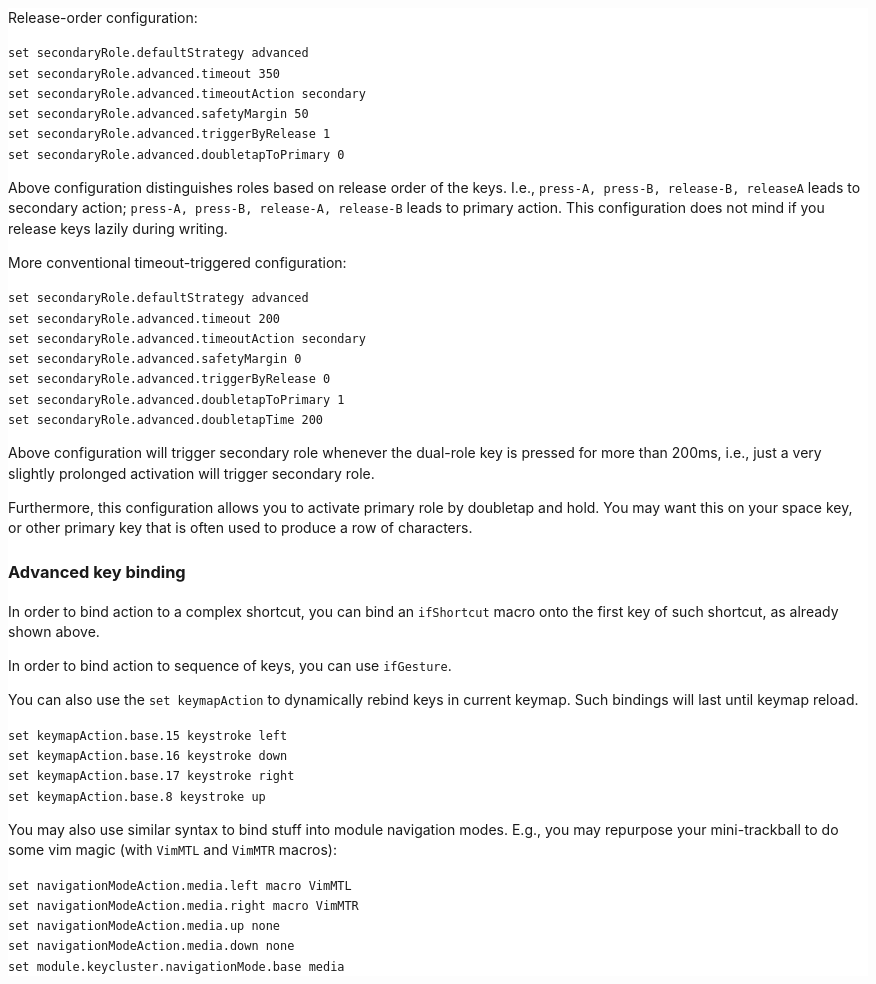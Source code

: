 Release-order configuration:

```
set secondaryRole.defaultStrategy advanced
set secondaryRole.advanced.timeout 350
set secondaryRole.advanced.timeoutAction secondary
set secondaryRole.advanced.safetyMargin 50
set secondaryRole.advanced.triggerByRelease 1
set secondaryRole.advanced.doubletapToPrimary 0
```

Above configuration distinguishes roles based on release order of the keys. I.e., `press-A, press-B, release-B, releaseA` leads to secondary action; `press-A, press-B, release-A, release-B` leads to primary action. This configuration does not mind if you release keys lazily during writing.

More conventional timeout-triggered configuration:

```
set secondaryRole.defaultStrategy advanced
set secondaryRole.advanced.timeout 200
set secondaryRole.advanced.timeoutAction secondary
set secondaryRole.advanced.safetyMargin 0
set secondaryRole.advanced.triggerByRelease 0
set secondaryRole.advanced.doubletapToPrimary 1
set secondaryRole.advanced.doubletapTime 200
```

Above configuration will trigger secondary role whenever the dual-role key is pressed for more than 200ms, i.e., just a very slightly prolonged activation will trigger secondary role.

Furthermore, this configuration allows you to activate primary role by doubletap and hold. You may want this on your space key, or other primary key that is often used to produce a row of characters.

### Advanced key binding

In order to bind action to a complex shortcut, you can bind an `ifShortcut` macro onto the first key of such shortcut, as already shown above.

In order to bind action to sequence of keys, you can use `ifGesture`.

You can also use the `set keymapAction` to dynamically rebind keys in current keymap. Such bindings will last until keymap reload.

```
set keymapAction.base.15 keystroke left
set keymapAction.base.16 keystroke down
set keymapAction.base.17 keystroke right
set keymapAction.base.8 keystroke up
```

You may also use similar syntax to bind stuff into module navigation modes. E.g., you may repurpose your mini-trackball to do some vim magic (with `VimMTL` and `VimMTR` macros):

```
set navigationModeAction.media.left macro VimMTL
set navigationModeAction.media.right macro VimMTR
set navigationModeAction.media.up none
set navigationModeAction.media.down none
set module.keycluster.navigationMode.base media
```
